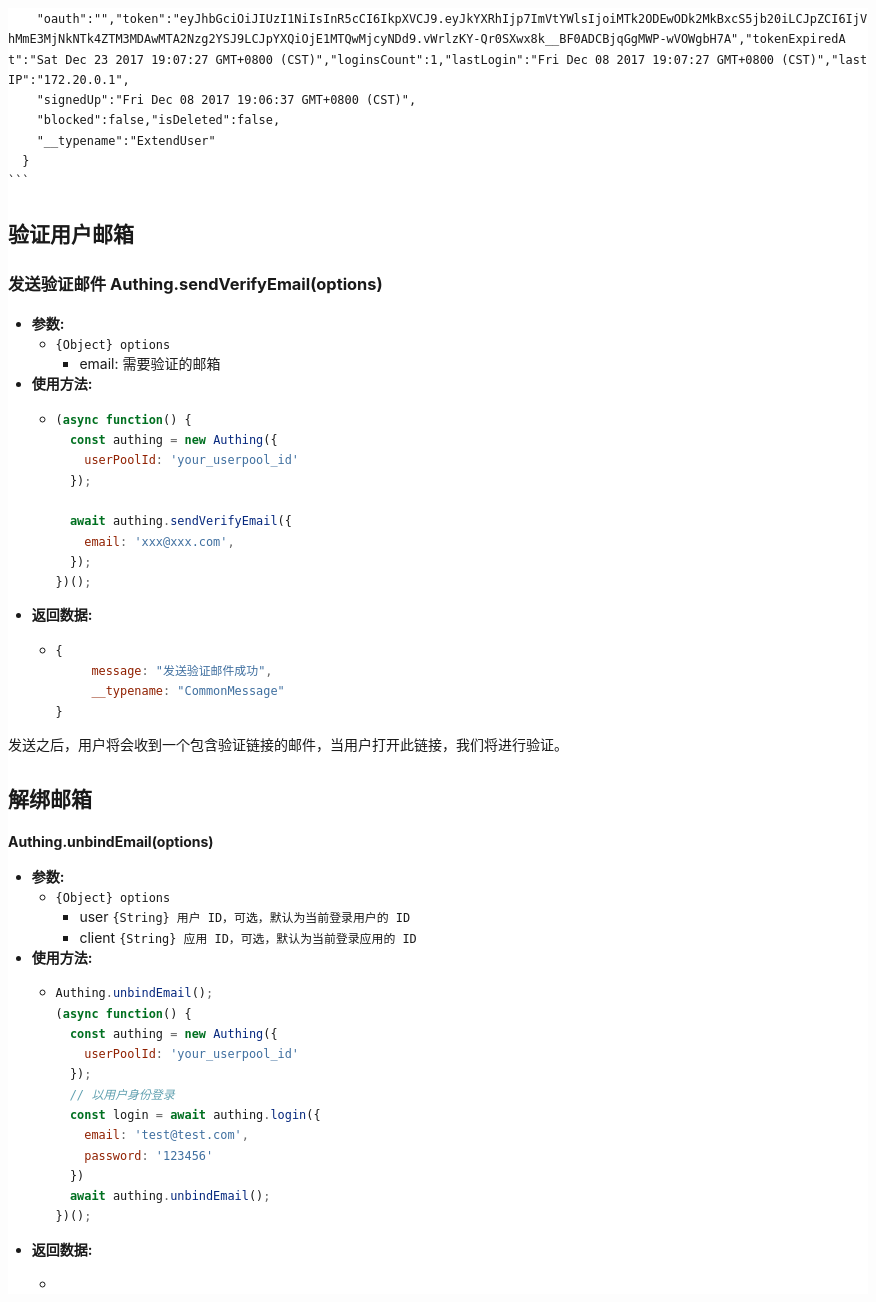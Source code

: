         "oauth":"","token":"eyJhbGciOiJIUzI1NiIsInR5cCI6IkpXVCJ9.eyJkYXRhIjp7ImVtYWlsIjoiMTk2ODEwODk2MkBxcS5jb20iLCJpZCI6IjVhMmE3MjNkNTk4ZTM3MDAwMTA2Nzg2YSJ9LCJpYXQiOjE1MTQwMjcyNDd9.vWrlzKY-Qr0SXwx8k__BF0ADCBjqGgMWP-wVOWgbH7A","tokenExpiredAt":"Sat Dec 23 2017 19:07:27 GMT+0800 (CST)","loginsCount":1,"lastLogin":"Fri Dec 08 2017 19:07:27 GMT+0800 (CST)","lastIP":"172.20.0.1",
        "signedUp":"Fri Dec 08 2017 19:06:37 GMT+0800 (CST)",
        "blocked":false,"isDeleted":false,
        "__typename":"ExtendUser"
      }
    ```

## 验证用户邮箱 <a id="&#x9A8C;&#x8BC1;&#x90AE;&#x7BB1;"></a>

### **发送验证邮件 Authing.sendVerifyEmail\(options\)**

* **参数:**
  * `{Object} options`
    * email: 需要验证的邮箱
* **使用方法:**
  * ```javascript
    (async function() {
      const authing = new Authing({
        userPoolId: 'your_userpool_id'
      });
  
      await authing.sendVerifyEmail({
        email: 'xxx@xxx.com',
      });
    })();
    ```
* **返回数据:**
  * ```javascript
    {
         message: "发送验证邮件成功", 
         __typename: "CommonMessage"
    }
    ```

发送之后，用户将会收到一个包含验证链接的邮件，当用户打开此链接，我们将进行验证。

## 解绑邮箱 <a id="&#x89E3;&#x7ED1;&#x90AE;&#x7BB1;"></a>

**Authing.unbindEmail\(options\)**

* **参数:**
  * `{Object} options`
    * user `{String} 用户 ID，可选，默认为当前登录用户的 ID`
    * client `{String} 应用 ID，可选，默认为当前登录应用的 ID`
* **使用方法:**
  * ```javascript
    Authing.unbindEmail();
    (async function() {
      const authing = new Authing({
        userPoolId: 'your_userpool_id'
      });
      // 以用户身份登录
      const login = await authing.login({
        email: 'test@test.com',
        password: '123456'
      })
      await authing.unbindEmail();
    })();
    ```
* **返回数据:**
  * ```javascript
